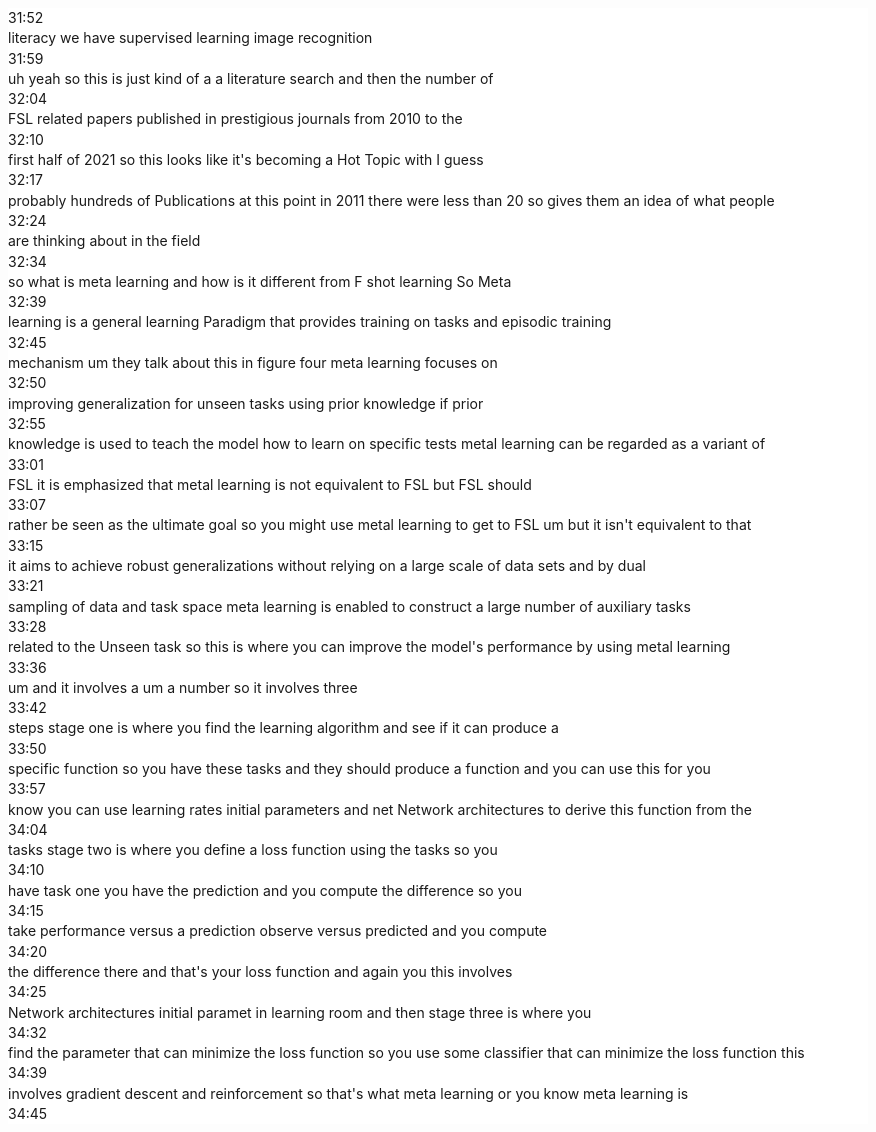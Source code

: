 31:52     
literacy we have supervised learning image recognition     
31:59     
uh yeah so this is just kind of a a literature search and then the number of     
32:04     
FSL related papers published in prestigious journals from 2010 to the     
32:10     
first half of 2021 so this looks like it's becoming a Hot Topic with I guess     
32:17     
probably hundreds of Publications at this point in 2011 there were less than 20 so gives them an idea of what people     
32:24     
are thinking about in the field     
32:34     
so what is meta learning and how is it different from F shot learning So Meta     
32:39     
learning is a general learning Paradigm that provides training on tasks and episodic training     
32:45     
mechanism um they talk about this in figure four meta learning focuses on     
32:50     
improving generalization for unseen tasks using prior knowledge if prior     
32:55     
knowledge is used to teach the model how to learn on specific tests metal learning can be regarded as a variant of     
33:01     
FSL it is emphasized that metal learning is not equivalent to FSL but FSL should     
33:07     
rather be seen as the ultimate goal so you might use metal learning to get to FSL um but it isn't equivalent to that     
33:15     
it aims to achieve robust generalizations without relying on a large scale of data sets and by dual     
33:21     
sampling of data and task space meta learning is enabled to construct a large number of auxiliary tasks     
33:28     
related to the Unseen task so this is where you can improve the model's performance by using metal learning     
33:36     
um and it involves a um a number so it involves three     
33:42     
steps stage one is where you find the learning algorithm and see if it can produce a     
33:50     
specific function so you have these tasks and they should produce a function and you can use this for you     
33:57     
know you can use learning rates initial parameters and net Network architectures to derive this function from the     
34:04     
tasks stage two is where you define a loss function using the tasks so you     
34:10     
have task one you have the prediction and you compute the difference so you     
34:15     
take performance versus a prediction observe versus predicted and you compute     
34:20     
the difference there and that's your loss function and again you this involves     
34:25     
Network architectures initial paramet in learning room and then stage three is where you     
34:32     
find the parameter that can minimize the loss function so you use some classifier that can minimize the loss function this     
34:39     
involves gradient descent and reinforcement so that's what meta learning or you know meta learning is     
34:45     